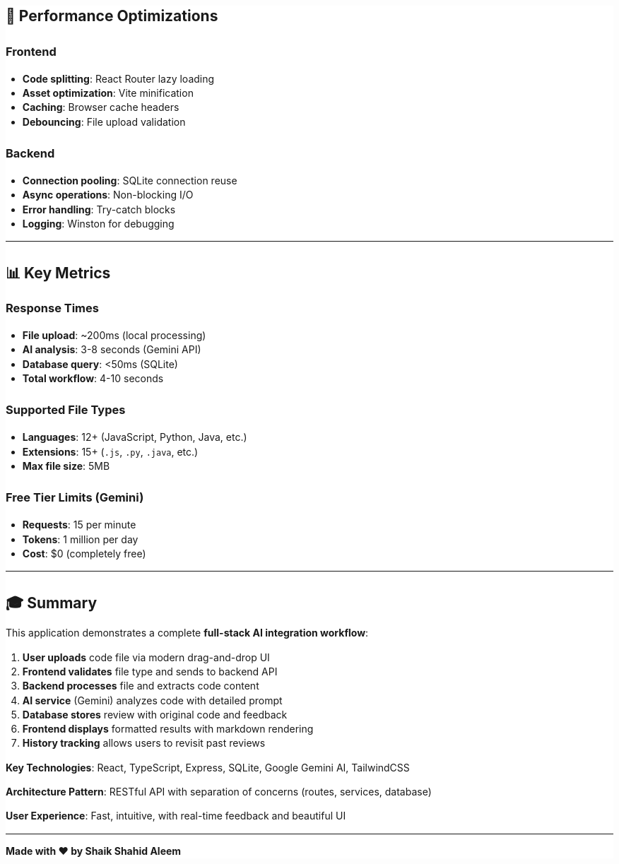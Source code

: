 
## 🚀 Performance Optimizations

### **Frontend**
- **Code splitting**: React Router lazy loading
- **Asset optimization**: Vite minification
- **Caching**: Browser cache headers
- **Debouncing**: File upload validation

### **Backend**
- **Connection pooling**: SQLite connection reuse
- **Async operations**: Non-blocking I/O
- **Error handling**: Try-catch blocks
- **Logging**: Winston for debugging

---

## 📊 Key Metrics

### **Response Times**
- **File upload**: ~200ms (local processing)
- **AI analysis**: 3-8 seconds (Gemini API)
- **Database query**: <50ms (SQLite)
- **Total workflow**: 4-10 seconds

### **Supported File Types**
- **Languages**: 12+ (JavaScript, Python, Java, etc.)
- **Extensions**: 15+ (`.js`, `.py`, `.java`, etc.)
- **Max file size**: 5MB

### **Free Tier Limits (Gemini)**
- **Requests**: 15 per minute
- **Tokens**: 1 million per day
- **Cost**: $0 (completely free)

---

## 🎓 Summary

This application demonstrates a complete **full-stack AI integration workflow**:

1. **User uploads** code file via modern drag-and-drop UI
2. **Frontend validates** file type and sends to backend API
3. **Backend processes** file and extracts code content
4. **AI service** (Gemini) analyzes code with detailed prompt
5. **Database stores** review with original code and feedback
6. **Frontend displays** formatted results with markdown rendering
7. **History tracking** allows users to revisit past reviews

**Key Technologies**: React, TypeScript, Express, SQLite, Google Gemini AI, TailwindCSS

**Architecture Pattern**: RESTful API with separation of concerns (routes, services, database)

**User Experience**: Fast, intuitive, with real-time feedback and beautiful UI

---

**Made with ❤️ by Shaik Shahid Aleem**
